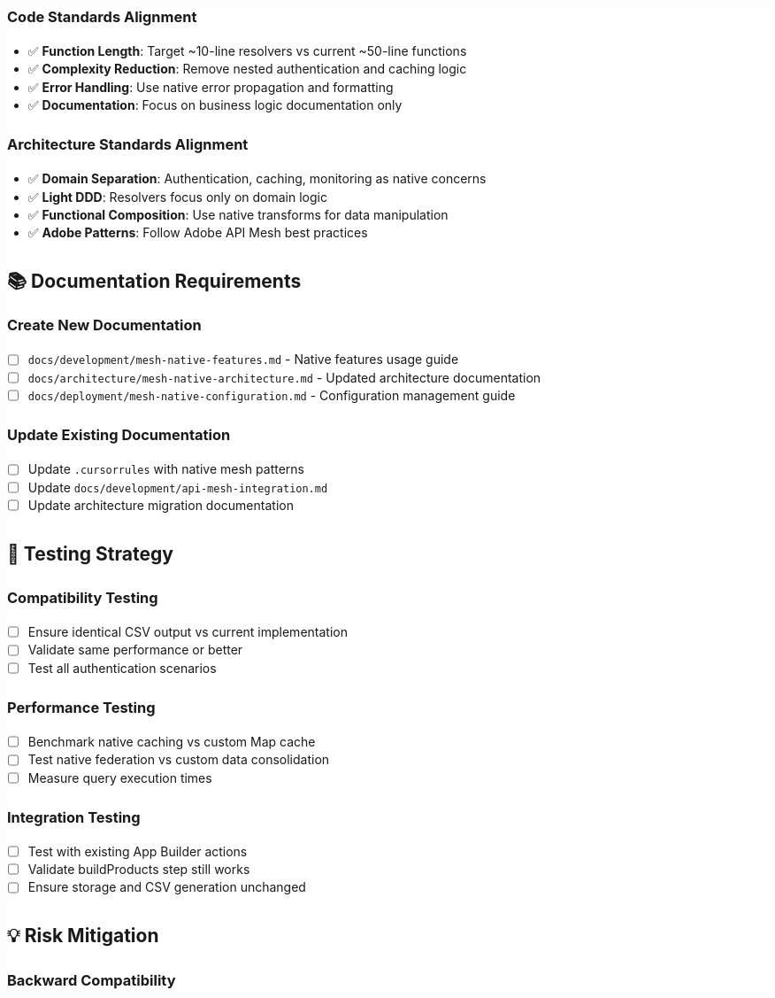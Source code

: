 ### **Code Standards Alignment**

- ✅ **Function Length**: Target ~10-line resolvers vs current ~50-line functions
- ✅ **Complexity Reduction**: Remove nested authentication and caching logic
- ✅ **Error Handling**: Use native error propagation and formatting
- ✅ **Documentation**: Focus on business logic documentation only

### **Architecture Standards Alignment**

- ✅ **Domain Separation**: Authentication, caching, monitoring as native concerns
- ✅ **Light DDD**: Resolvers focus only on domain logic
- ✅ **Functional Composition**: Use native transforms for data manipulation
- ✅ **Adobe Patterns**: Follow Adobe API Mesh best practices

## 📚 **Documentation Requirements**

### **Create New Documentation**

- [ ] `docs/development/mesh-native-features.md` - Native features usage guide
- [ ] `docs/architecture/mesh-native-architecture.md` - Updated architecture documentation
- [ ] `docs/deployment/mesh-native-configuration.md` - Configuration management guide

### **Update Existing Documentation**

- [ ] Update `.cursorrules` with native mesh patterns
- [ ] Update `docs/development/api-mesh-integration.md`
- [ ] Update architecture migration documentation

## 🧪 **Testing Strategy**

### **Compatibility Testing**

- [ ] Ensure identical CSV output vs current implementation
- [ ] Validate same performance or better
- [ ] Test all authentication scenarios

### **Performance Testing**  

- [ ] Benchmark native caching vs custom Map cache
- [ ] Test native federation vs custom data consolidation
- [ ] Measure query execution times

### **Integration Testing**

- [ ] Test with existing App Builder actions
- [ ] Validate buildProducts step still works
- [ ] Ensure storage and CSV generation unchanged

## 💡 **Risk Mitigation**

### **Backward Compatibility**

